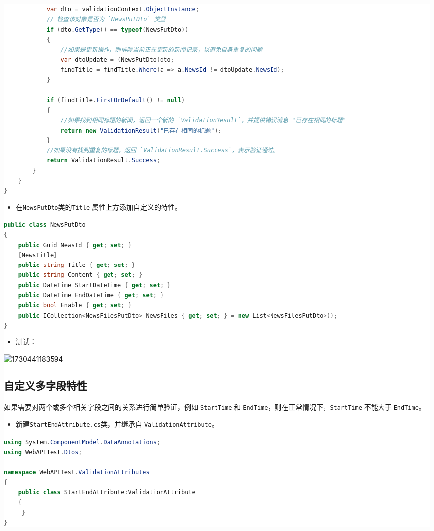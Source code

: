 ```C#
            var dto = validationContext.ObjectInstance;
            // 检查该对象是否为 `NewsPutDto` 类型
            if (dto.GetType() == typeof(NewsPutDto))
            {
                //如果是更新操作，则排除当前正在更新的新闻记录，以避免自身重复的问题
                var dtoUpdate = (NewsPutDto)dto;
                findTitle = findTitle.Where(a => a.NewsId != dtoUpdate.NewsId);
            }

            if (findTitle.FirstOrDefault() != null)
            {
                //如果找到相同标题的新闻，返回一个新的 `ValidationResult`，并提供错误消息 "已存在相同的标题"
                return new ValidationResult("已存在相同的标题");
            }
            //如果没有找到重复的标题，返回 `ValidationResult.Success`，表示验证通过。
            return ValidationResult.Success;
        }
    }
}

```

* 在`NewsPutDto`类的`Title` 属性上方添加自定义的特性。
```C#
public class NewsPutDto
{
    public Guid NewsId { get; set; }
    [NewsTitle]
    public string Title { get; set; }
    public string Content { get; set; }
    public DateTime StartDateTime { get; set; }
    public DateTime EndDateTime { get; set; }
    public bool Enable { get; set; }
    public ICollection<NewsFilesPutDto> NewsFiles { get; set; } = new List<NewsFilesPutDto>();
}
```

* 测试：

![1730441183594](https://github.com/user-attachments/assets/a24d6fbf-4c32-405f-bde6-adb1fc5adfd6)

## 自定义多字段特性
如果需要对两个或多个相关字段之间的关系进行简单验证，例如 `StartTime` 和 `EndTime`，则在正常情况下，`StartTime` 不能大于 `EndTime`。

* 新建`StartEndAttribute.cs`类，并继承自 `ValidationAttribute`。
```C#
using System.ComponentModel.DataAnnotations;
using WebAPITest.Dtos;

namespace WebAPITest.ValidationAttributes
{
    public class StartEndAttribute:ValidationAttribute
    {
     }
}
```
